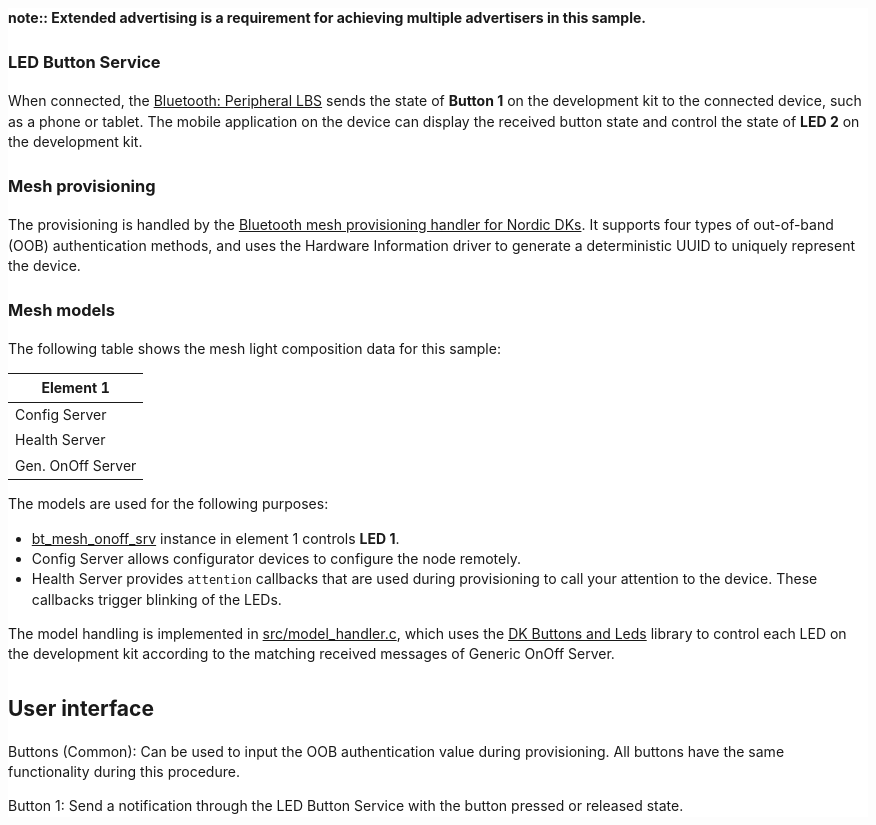 __note::
   Extended advertising is a requirement for achieving multiple advertisers in this sample.__

### LED Button Service

When connected, the [Bluetooth: Peripheral LBS](https://developer.nordicsemi.com/nRF_Connect_SDK/doc/latest/nrf/samples/bluetooth/peripheral_lbs/README.html) sends the state of **Button 1** on the development kit to the connected device, such as a phone or tablet.
The mobile application on the device can display the received button state and control the state of **LED 2** on the development kit.

### Mesh provisioning

The provisioning is handled by the [Bluetooth mesh provisioning handler for Nordic DKs](https://developer.nordicsemi.com/nRF_Connect_SDK/doc/1.9.0/nrf/libraries/bluetooth_services/mesh/dk_prov.html?highlight=bt_mesh_dk_prov).
It supports four types of out-of-band (OOB) authentication methods, and uses the Hardware Information driver to generate a deterministic UUID to uniquely represent the device.

### Mesh models

The following table shows the mesh light composition data for this sample:

   |  Element 1          |
   |---------------------|
   | Config Server       |
   | Health Server       |
   | Gen. OnOff Server   |

The models are used for the following purposes:

* [bt_mesh_onoff_srv](https://developer.nordicsemi.com/nRF_Connect_SDK/doc/latest/nrf/libraries/bluetooth_services/mesh/gen_onoff_srv.html?highlight=bt_mesh_onoff_srv#c.bt_mesh_onoff_srv) instance in element 1 controls **LED 1**.
* Config Server allows configurator devices to configure the node remotely.
* Health Server provides ``attention`` callbacks that are used during provisioning to call your attention to the device.
  These callbacks trigger blinking of the LEDs.

The model handling is implemented in [src/model_handler.c](src/model_handler.c), which uses the [DK Buttons and Leds](https://developer.nordicsemi.com/nRF_Connect_SDK/doc/latest/nrf/libraries/others/dk_buttons_and_leds.html?highlight=dk_buttons_and_leds) library to control each LED on the development kit according to the matching received messages of Generic OnOff Server.

## User interface

Buttons (Common):
   Can be used to input the OOB authentication value during provisioning.
   All buttons have the same functionality during this procedure.

Button 1:
   Send a notification through the LED Button Service with the button pressed or released state.
